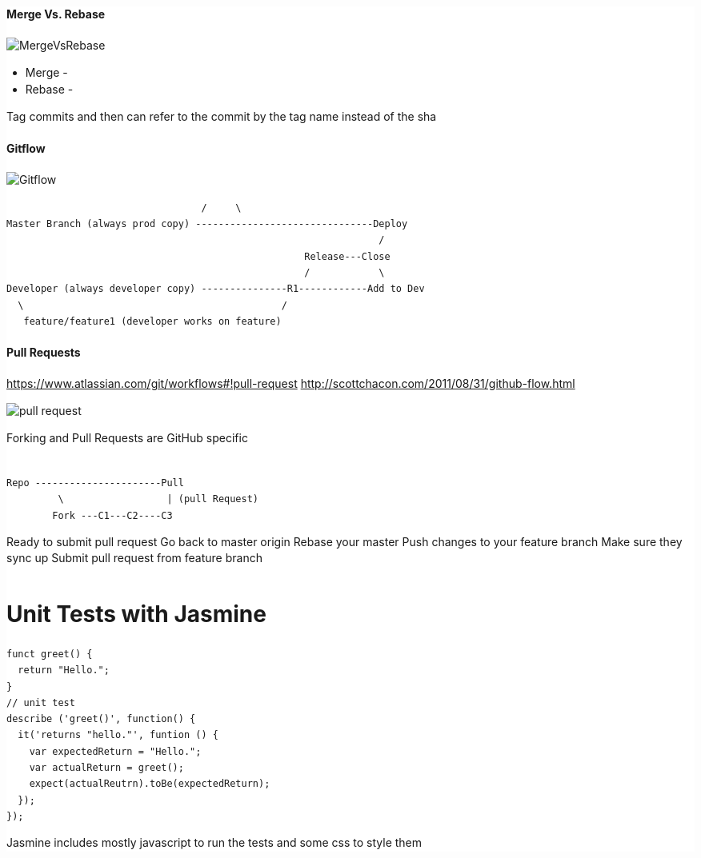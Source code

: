 #### Merge Vs. Rebase
![MergeVsRebase](http://blog.sourcetreeapp.com/files/2012/08/mergerebase.png)
* Merge - 
* Rebase - 

Tag commits and then can refer to the commit by the tag name instead of the sha

#### Gitflow

![Gitflow](http://nvie.com/img/2009/12/Screen-shot-2009-12-24-at-11.32.03.png)

```                               Hotfix
                                  /     \
Master Branch (always prod copy) -------------------------------Deploy
                                                                 /
                                                    Release---Close    
                                                    /            \
Developer (always developer copy) ---------------R1------------Add to Dev
  \                                             /
   feature/feature1 (developer works on feature)
```

#### Pull Requests

https://www.atlassian.com/git/workflows#!pull-request
http://scottchacon.com/2011/08/31/github-flow.html

![pull request](https://www.atlassian.com/git/workflows/pageSections/00/contentFullWidth/0/tabs/04/pageSections/0/contentFullWidth/0/content_files/file0/document/pull-request-overview.png)


Forking and Pull Requests are GitHub specific
```
              
Repo ----------------------Pull
         \                  | (pull Request)
        Fork ---C1---C2----C3

```

Ready to submit pull request
Go back to master origin
Rebase your master
Push changes to your feature branch
Make sure they sync up
Submit pull request from feature branch


# Unit Tests with Jasmine

```
funct greet() {
  return "Hello.";
}
// unit test
describe ('greet()', function() {
  it('returns "hello."', funtion () {
    var expectedReturn = "Hello.";
    var actualReturn = greet();
    expect(actualReutrn).toBe(expectedReturn);
  });
});
```
Jasmine includes mostly javascript to run the tests and some css to style them
